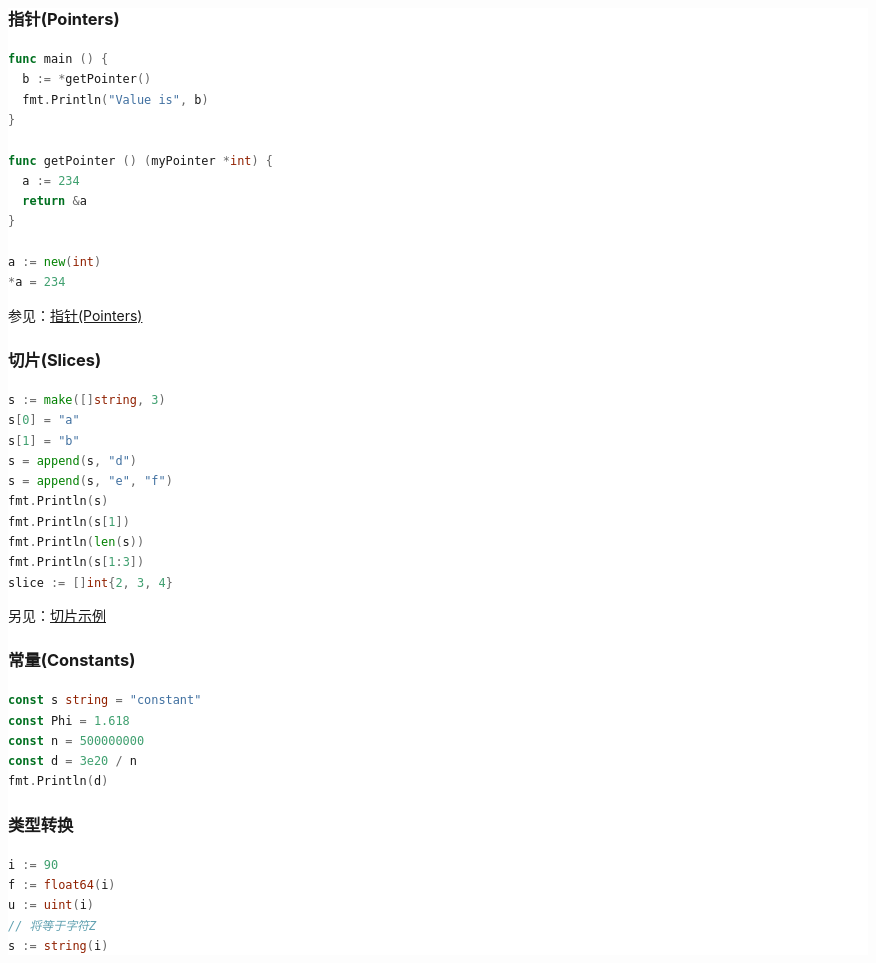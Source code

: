 ### 指针(Pointers)

```go
func main () {
  b := *getPointer()
  fmt.Println("Value is", b)
}

func getPointer () (myPointer *int) {
  a := 234
  return &a
}

a := new(int)
*a = 234
```

参见：[指针(Pointers)](https://tour.golang.org/moretypes/1)

### 切片(Slices)

```go
s := make([]string, 3)
s[0] = "a"
s[1] = "b"
s = append(s, "d")
s = append(s, "e", "f")
fmt.Println(s)
fmt.Println(s[1])
fmt.Println(len(s))
fmt.Println(s[1:3])
slice := []int{2, 3, 4}
```

另见：[切片示例](https://gobyexample.com/slices)

### 常量(Constants)

```go
const s string = "constant"
const Phi = 1.618
const n = 500000000
const d = 3e20 / n
fmt.Println(d)
```

### 类型转换

```go
i := 90
f := float64(i)
u := uint(i)
// 将等于字符Z
s := string(i)
```
